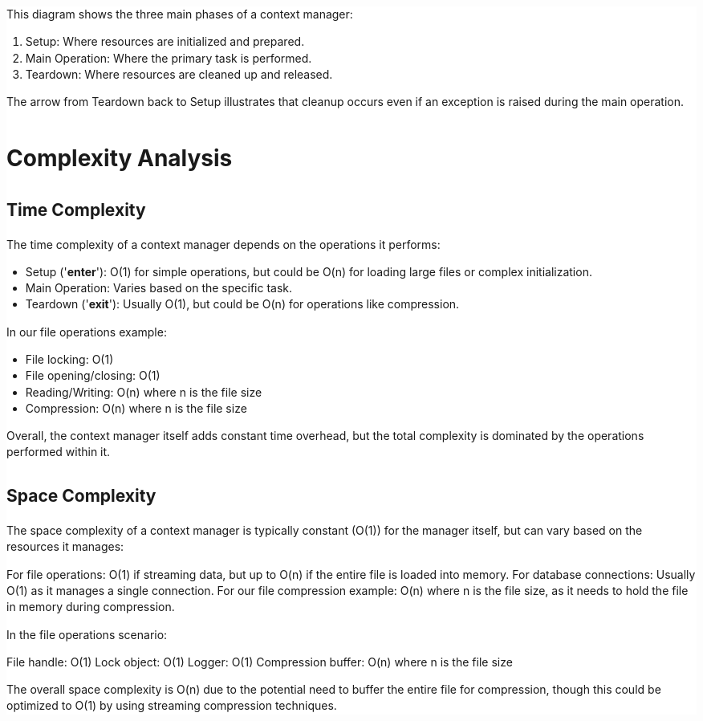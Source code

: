 This diagram shows the three main phases of a context manager:

1. Setup: Where resources are initialized and prepared.
2. Main Operation: Where the primary task is performed.
3. Teardown: Where resources are cleaned up and released.

The arrow from Teardown back to Setup illustrates that cleanup occurs even if an exception is raised during the main operation.

# Complexity Analysis

## Time Complexity

The time complexity of a context manager depends on the operations it performs:

- Setup ('**enter**'): O(1) for simple operations, but could be O(n) for loading large files or complex initialization.
- Main Operation: Varies based on the specific task.
- Teardown ('**exit**'): Usually O(1), but could be O(n) for operations like compression.

In our file operations example:

- File locking: O(1)
- File opening/closing: O(1)
- Reading/Writing: O(n) where n is the file size
- Compression: O(n) where n is the file size

Overall, the context manager itself adds constant time overhead, but the total complexity is dominated by the operations performed within it.

## Space Complexity

The space complexity of a context manager is typically constant (O(1)) for the manager itself, but can vary based on the resources it manages:

For file operations: O(1) if streaming data, but up to O(n) if the entire file is loaded into memory.
For database connections: Usually O(1) as it manages a single connection.
For our file compression example: O(n) where n is the file size, as it needs to hold the file in memory during compression.

In the file operations scenario:

File handle: O(1)
Lock object: O(1)
Logger: O(1)
Compression buffer: O(n) where n is the file size

The overall space complexity is O(n) due to the potential need to buffer the entire file for compression, though this could be optimized to O(1) by using streaming compression techniques.
